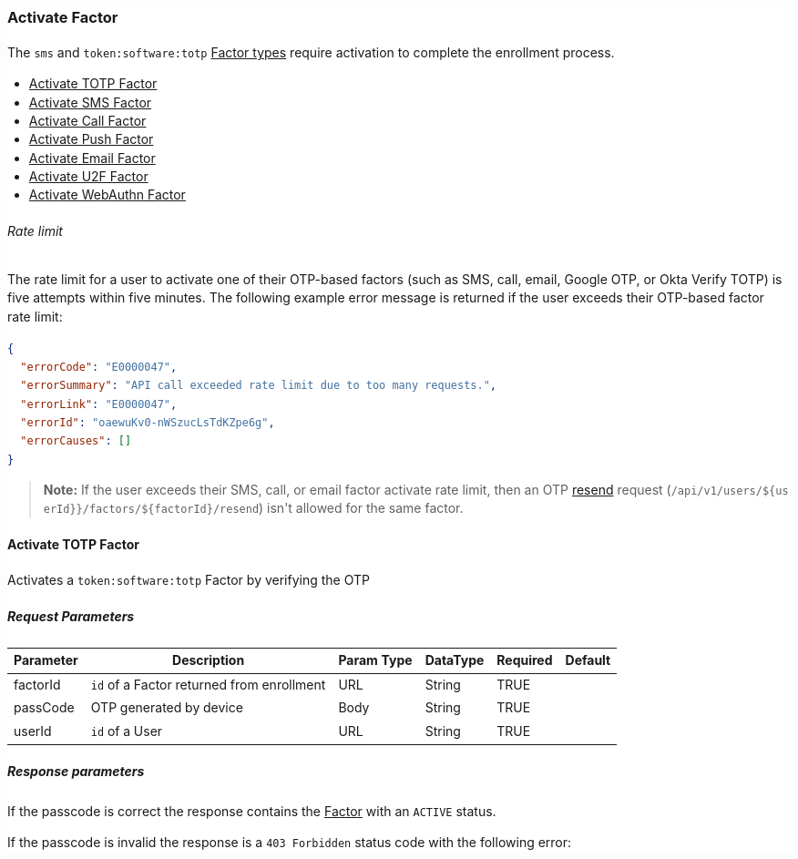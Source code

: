 
### Activate Factor

<ApiOperation method="post" url="/api/v1/users/${userId}/factors/${factorId}/lifecycle/activate" />

The `sms` and `token:software:totp` [Factor types](#factor-type) require activation to complete the enrollment process.

- [Activate TOTP Factor](#activate-totp-factor)
- [Activate SMS Factor](#activate-sms-factor)
- [Activate Call Factor](#activate-call-factor)
- [Activate Push Factor](#activate-push-factor)
- [Activate Email Factor](#activate-email-factor)
- [Activate U2F Factor](#activate-u2f-factor)
- [Activate WebAuthn Factor](#activate-webauthn-factor)

###### Rate limit

The rate limit for a user to activate one of their OTP-based factors (such as SMS, call, email, Google OTP, or Okta Verify TOTP) is five attempts within five minutes. The following example error message is returned if the user exceeds their OTP-based factor rate limit:

```json
{
  "errorCode": "E0000047",
  "errorSummary": "API call exceeded rate limit due to too many requests.",
  "errorLink": "E0000047",
  "errorId": "oaewuKv0-nWSzucLsTdKZpe6g",
  "errorCauses": []
}
```

> **Note:** If the user exceeds their SMS, call, or email factor activate rate limit, then an OTP [resend](#resend-sms-as-part-of-enrollment) request (`/api/v1/users/${userId}}/factors/${factorId}/resend`) isn't allowed for the same factor.

#### Activate TOTP Factor

Activates a `token:software:totp` Factor by verifying the OTP

##### Request Parameters

| Parameter    | Description                                         | Param Type | DataType | Required | Default |
| ------------ | --------------------------------------------------- | ---------- | -------- | -------- | ------- |
| factorId     | `id` of a Factor returned from enrollment           | URL        | String   | TRUE     |         |
| passCode     | OTP generated by device                             | Body       | String   | TRUE     |         |
| userId       | `id` of a User                                      | URL        | String   | TRUE     |         |

##### Response parameters

If the passcode is correct the response contains the [Factor](#factor-object) with an `ACTIVE` status.

If the passcode is invalid the response is a `403 Forbidden` status code with the following error:
